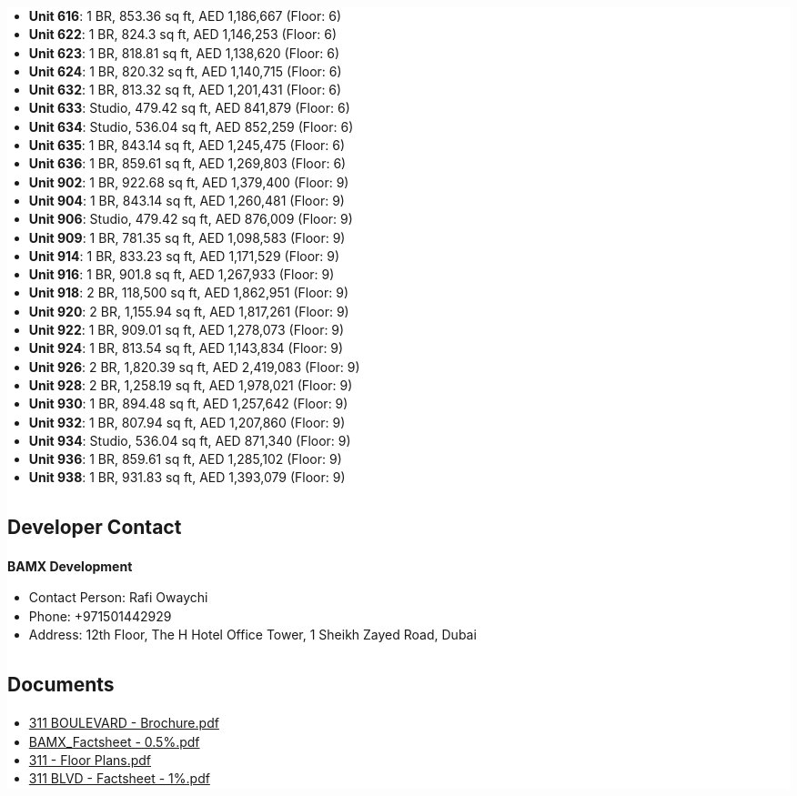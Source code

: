 - **Unit 616**: 1 BR, 853.36 sq ft, AED 1,186,667 (Floor: 6)
- **Unit 622**: 1 BR, 824.3 sq ft, AED 1,146,253 (Floor: 6)
- **Unit 623**: 1 BR, 818.81 sq ft, AED 1,138,620 (Floor: 6)
- **Unit 624**: 1 BR, 820.32 sq ft, AED 1,140,715 (Floor: 6)
- **Unit 632**: 1 BR, 813.32 sq ft, AED 1,201,431 (Floor: 6)
- **Unit 633**: Studio, 479.42 sq ft, AED 841,879 (Floor: 6)
- **Unit 634**: Studio, 536.04 sq ft, AED 852,259 (Floor: 6)
- **Unit 635**: 1 BR, 843.14 sq ft, AED 1,245,475 (Floor: 6)
- **Unit 636**: 1 BR, 859.61 sq ft, AED 1,269,803 (Floor: 6)
- **Unit 902**: 1 BR, 922.68 sq ft, AED 1,379,400 (Floor: 9)
- **Unit 904**: 1 BR, 843.14 sq ft, AED 1,260,481 (Floor: 9)
- **Unit 906**: Studio, 479.42 sq ft, AED 876,009 (Floor: 9)
- **Unit 909**: 1 BR, 781.35 sq ft, AED 1,098,583 (Floor: 9)
- **Unit 914**: 1 BR, 833.23 sq ft, AED 1,171,529 (Floor: 9)
- **Unit 916**: 1 BR, 901.8 sq ft, AED 1,267,933 (Floor: 9)
- **Unit 918**: 2 BR, 118,500 sq ft, AED 1,862,951 (Floor: 9)
- **Unit 920**: 2 BR, 1,155.94 sq ft, AED 1,817,261 (Floor: 9)
- **Unit 922**: 1 BR, 909.01 sq ft, AED 1,278,073 (Floor: 9)
- **Unit 924**: 1 BR, 813.54 sq ft, AED 1,143,834 (Floor: 9)
- **Unit 926**: 2 BR, 1,820.39 sq ft, AED 2,419,083 (Floor: 9)
- **Unit 928**: 2 BR, 1,258.19 sq ft, AED 1,978,021 (Floor: 9)
- **Unit 930**: 1 BR, 894.48 sq ft, AED 1,257,642 (Floor: 9)
- **Unit 932**: 1 BR, 807.94 sq ft, AED 1,207,860 (Floor: 9)
- **Unit 934**: Studio, 536.04 sq ft, AED 871,340 (Floor: 9)
- **Unit 936**: 1 BR, 859.61 sq ft, AED 1,285,102 (Floor: 9)
- **Unit 938**: 1 BR, 931.83 sq ft, AED 1,393,079 (Floor: 9)

## Developer Contact
**BAMX Development**
- Contact Person: Rafi Owaychi
- Phone: +971501442929
- Address: 12th Floor, The H Hotel Office Tower, 1 Sheikh Zayed Road, Dubai

## Documents
- [311 BOULEVARD - Brochure.pdf](https://cdn.geniemap.net/2025/04/03/tf5YDi1RA5FaB72yHPyKW1pZVywMVOaNQgFxxVFx.pdf)
- [BAMX_Factsheet - 0.5%.pdf](https://cdn.geniemap.net/2025/04/03/NYk3BGYDaIeNPDMyepi5TOBzJhT88Dt3kaI6EIzV.pdf)
- [311 - Floor Plans.pdf](https://cdn.geniemap.net/2025/04/03/WpYhh6iKi7YiyJOnExeYT9poYdAh01crwZ1ZXPLo.pdf)
- [311 BLVD - Factsheet - 1%.pdf](https://cdn.geniemap.net/2025/04/03/jiax9sIpjxz5Gs8ncsNJ1ESZiMuC5G2juqwPB72H.pdf)
